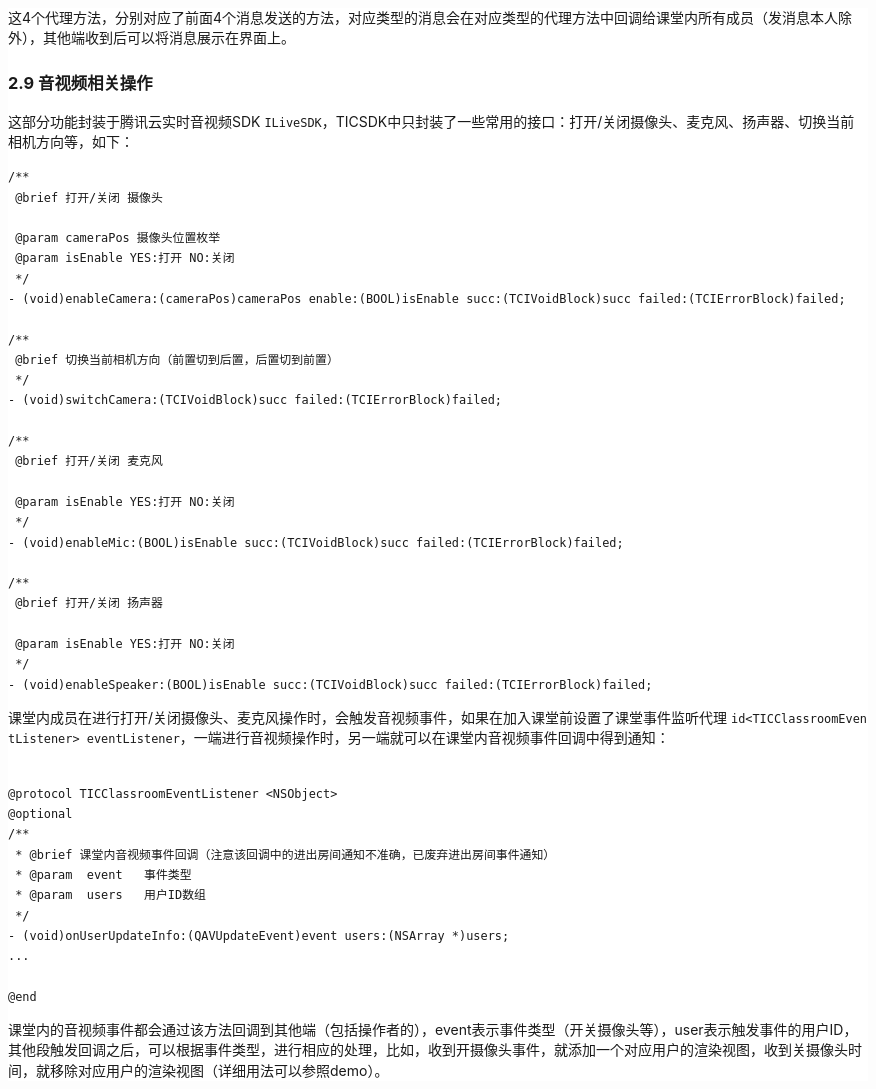 这4个代理方法，分别对应了前面4个消息发送的方法，对应类型的消息会在对应类型的代理方法中回调给课堂内所有成员（发消息本人除外），其他端收到后可以将消息展示在界面上。

### 2.9 音视频相关操作

这部分功能封装于腾讯云实时音视频SDK `ILiveSDK`，TICSDK中只封装了一些常用的接口：打开/关闭摄像头、麦克风、扬声器、切换当前相机方向等，如下：

```objc
/**
 @brief 打开/关闭 摄像头
 
 @param cameraPos 摄像头位置枚举
 @param isEnable YES:打开 NO:关闭
 */
- (void)enableCamera:(cameraPos)cameraPos enable:(BOOL)isEnable succ:(TCIVoidBlock)succ failed:(TCIErrorBlock)failed;

/**
 @brief 切换当前相机方向（前置切到后置，后置切到前置）
 */
- (void)switchCamera:(TCIVoidBlock)succ failed:(TCIErrorBlock)failed;

/**
 @brief 打开/关闭 麦克风
 
 @param isEnable YES:打开 NO:关闭
 */
- (void)enableMic:(BOOL)isEnable succ:(TCIVoidBlock)succ failed:(TCIErrorBlock)failed;

/**
 @brief 打开/关闭 扬声器
 
 @param isEnable YES:打开 NO:关闭
 */
- (void)enableSpeaker:(BOOL)isEnable succ:(TCIVoidBlock)succ failed:(TCIErrorBlock)failed;
```

课堂内成员在进行打开/关闭摄像头、麦克风操作时，会触发音视频事件，如果在加入课堂前设置了课堂事件监听代理 `id<TICClassroomEventListener> eventListener`，一端进行音视频操作时，另一端就可以在课堂内音视频事件回调中得到通知：

```objc

@protocol TICClassroomEventListener <NSObject>
@optional
/**
 * @brief 课堂内音视频事件回调（注意该回调中的进出房间通知不准确，已废弃进出房间事件通知）
 * @param  event   事件类型
 * @param  users   用户ID数组
 */
- (void)onUserUpdateInfo:(QAVUpdateEvent)event users:(NSArray *)users;
...

@end
```
课堂内的音视频事件都会通过该方法回调到其他端（包括操作者的），event表示事件类型（开关摄像头等），user表示触发事件的用户ID，其他段触发回调之后，可以根据事件类型，进行相应的处理，比如，收到开摄像头事件，就添加一个对应用户的渲染视图，收到关摄像头时间，就移除对应用户的渲染视图（详细用法可以参照demo）。
